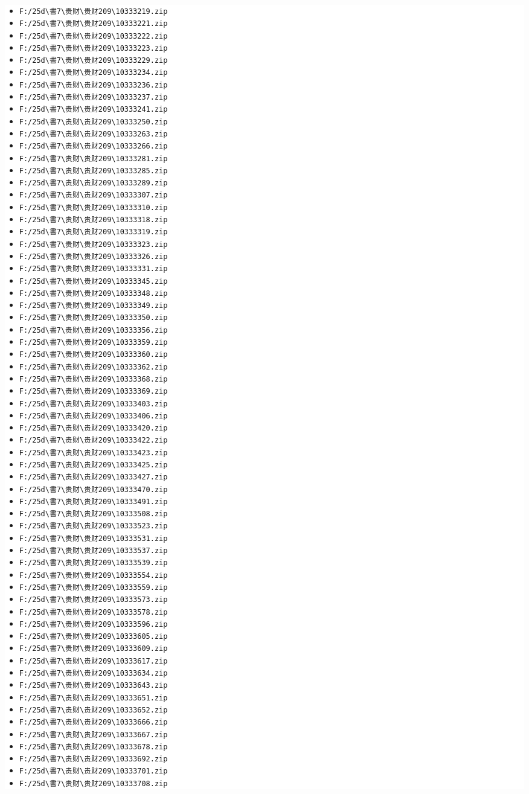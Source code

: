 - `F:/25d\書7\贵财\贵财209\10333219.zip`
- `F:/25d\書7\贵财\贵财209\10333221.zip`
- `F:/25d\書7\贵财\贵财209\10333222.zip`
- `F:/25d\書7\贵财\贵财209\10333223.zip`
- `F:/25d\書7\贵财\贵财209\10333229.zip`
- `F:/25d\書7\贵财\贵财209\10333234.zip`
- `F:/25d\書7\贵财\贵财209\10333236.zip`
- `F:/25d\書7\贵财\贵财209\10333237.zip`
- `F:/25d\書7\贵财\贵财209\10333241.zip`
- `F:/25d\書7\贵财\贵财209\10333250.zip`
- `F:/25d\書7\贵财\贵财209\10333263.zip`
- `F:/25d\書7\贵财\贵财209\10333266.zip`
- `F:/25d\書7\贵财\贵财209\10333281.zip`
- `F:/25d\書7\贵财\贵财209\10333285.zip`
- `F:/25d\書7\贵财\贵财209\10333289.zip`
- `F:/25d\書7\贵财\贵财209\10333307.zip`
- `F:/25d\書7\贵财\贵财209\10333310.zip`
- `F:/25d\書7\贵财\贵财209\10333318.zip`
- `F:/25d\書7\贵财\贵财209\10333319.zip`
- `F:/25d\書7\贵财\贵财209\10333323.zip`
- `F:/25d\書7\贵财\贵财209\10333326.zip`
- `F:/25d\書7\贵财\贵财209\10333331.zip`
- `F:/25d\書7\贵财\贵财209\10333345.zip`
- `F:/25d\書7\贵财\贵财209\10333348.zip`
- `F:/25d\書7\贵财\贵财209\10333349.zip`
- `F:/25d\書7\贵财\贵财209\10333350.zip`
- `F:/25d\書7\贵财\贵财209\10333356.zip`
- `F:/25d\書7\贵财\贵财209\10333359.zip`
- `F:/25d\書7\贵财\贵财209\10333360.zip`
- `F:/25d\書7\贵财\贵财209\10333362.zip`
- `F:/25d\書7\贵财\贵财209\10333368.zip`
- `F:/25d\書7\贵财\贵财209\10333369.zip`
- `F:/25d\書7\贵财\贵财209\10333403.zip`
- `F:/25d\書7\贵财\贵财209\10333406.zip`
- `F:/25d\書7\贵财\贵财209\10333420.zip`
- `F:/25d\書7\贵财\贵财209\10333422.zip`
- `F:/25d\書7\贵财\贵财209\10333423.zip`
- `F:/25d\書7\贵财\贵财209\10333425.zip`
- `F:/25d\書7\贵财\贵财209\10333427.zip`
- `F:/25d\書7\贵财\贵财209\10333470.zip`
- `F:/25d\書7\贵财\贵财209\10333491.zip`
- `F:/25d\書7\贵财\贵财209\10333508.zip`
- `F:/25d\書7\贵财\贵财209\10333523.zip`
- `F:/25d\書7\贵财\贵财209\10333531.zip`
- `F:/25d\書7\贵财\贵财209\10333537.zip`
- `F:/25d\書7\贵财\贵财209\10333539.zip`
- `F:/25d\書7\贵财\贵财209\10333554.zip`
- `F:/25d\書7\贵财\贵财209\10333559.zip`
- `F:/25d\書7\贵财\贵财209\10333573.zip`
- `F:/25d\書7\贵财\贵财209\10333578.zip`
- `F:/25d\書7\贵财\贵财209\10333596.zip`
- `F:/25d\書7\贵财\贵财209\10333605.zip`
- `F:/25d\書7\贵财\贵财209\10333609.zip`
- `F:/25d\書7\贵财\贵财209\10333617.zip`
- `F:/25d\書7\贵财\贵财209\10333634.zip`
- `F:/25d\書7\贵财\贵财209\10333643.zip`
- `F:/25d\書7\贵财\贵财209\10333651.zip`
- `F:/25d\書7\贵财\贵财209\10333652.zip`
- `F:/25d\書7\贵财\贵财209\10333666.zip`
- `F:/25d\書7\贵财\贵财209\10333667.zip`
- `F:/25d\書7\贵财\贵财209\10333678.zip`
- `F:/25d\書7\贵财\贵财209\10333692.zip`
- `F:/25d\書7\贵财\贵财209\10333701.zip`
- `F:/25d\書7\贵财\贵财209\10333708.zip`